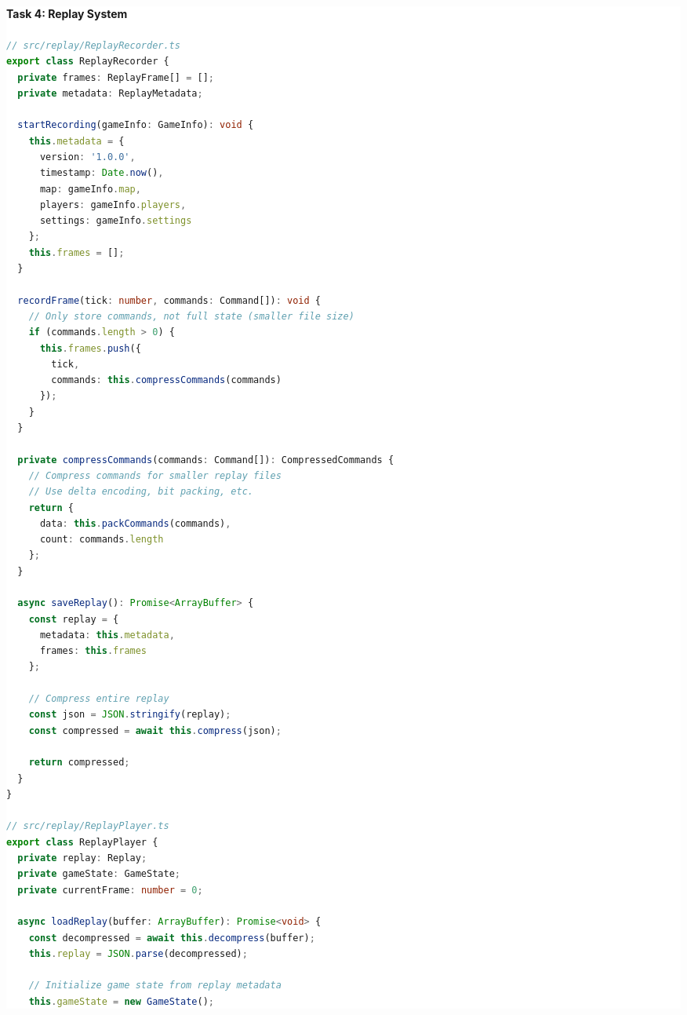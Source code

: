 #### Task 4: Replay System
```typescript
// src/replay/ReplayRecorder.ts
export class ReplayRecorder {
  private frames: ReplayFrame[] = [];
  private metadata: ReplayMetadata;

  startRecording(gameInfo: GameInfo): void {
    this.metadata = {
      version: '1.0.0',
      timestamp: Date.now(),
      map: gameInfo.map,
      players: gameInfo.players,
      settings: gameInfo.settings
    };
    this.frames = [];
  }

  recordFrame(tick: number, commands: Command[]): void {
    // Only store commands, not full state (smaller file size)
    if (commands.length > 0) {
      this.frames.push({
        tick,
        commands: this.compressCommands(commands)
      });
    }
  }

  private compressCommands(commands: Command[]): CompressedCommands {
    // Compress commands for smaller replay files
    // Use delta encoding, bit packing, etc.
    return {
      data: this.packCommands(commands),
      count: commands.length
    };
  }

  async saveReplay(): Promise<ArrayBuffer> {
    const replay = {
      metadata: this.metadata,
      frames: this.frames
    };

    // Compress entire replay
    const json = JSON.stringify(replay);
    const compressed = await this.compress(json);

    return compressed;
  }
}

// src/replay/ReplayPlayer.ts
export class ReplayPlayer {
  private replay: Replay;
  private gameState: GameState;
  private currentFrame: number = 0;

  async loadReplay(buffer: ArrayBuffer): Promise<void> {
    const decompressed = await this.decompress(buffer);
    this.replay = JSON.parse(decompressed);

    // Initialize game state from replay metadata
    this.gameState = new GameState();
```